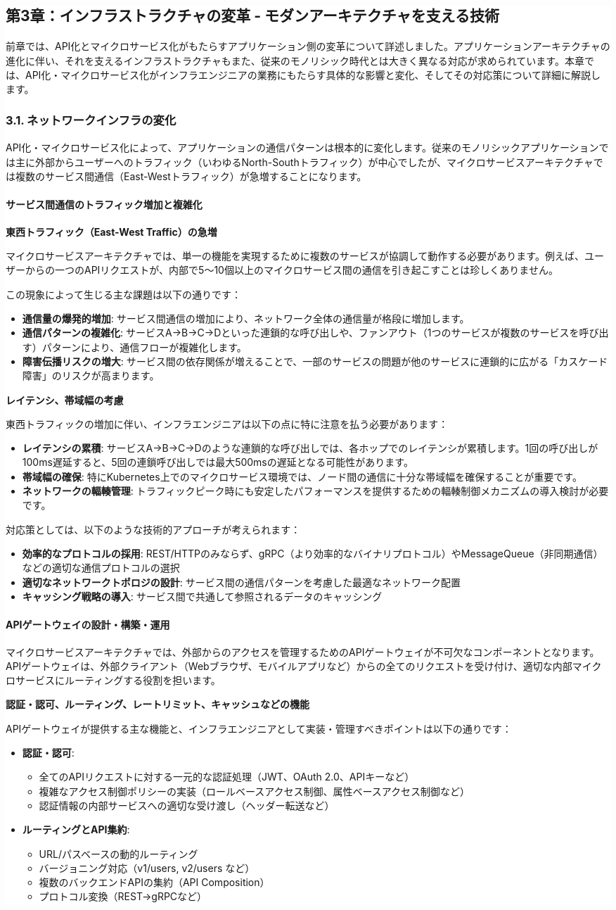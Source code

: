 ## 第3章：インフラストラクチャの変革 - モダンアーキテクチャを支える技術

前章では、API化とマイクロサービス化がもたらすアプリケーション側の変革について詳述しました。アプリケーションアーキテクチャの進化に伴い、それを支えるインフラストラクチャもまた、従来のモノリシック時代とは大きく異なる対応が求められています。本章では、API化・マイクロサービス化がインフラエンジニアの業務にもたらす具体的な影響と変化、そしてその対応策について詳細に解説します。

### 3.1. ネットワークインフラの変化

API化・マイクロサービス化によって、アプリケーションの通信パターンは根本的に変化します。従来のモノリシックアプリケーションでは主に外部からユーザーへのトラフィック（いわゆるNorth-Southトラフィック）が中心でしたが、マイクロサービスアーキテクチャでは複数のサービス間通信（East-Westトラフィック）が急増することになります。

#### サービス間通信のトラフィック増加と複雑化

**東西トラフィック（East-West Traffic）の急増**

マイクロサービスアーキテクチャでは、単一の機能を実現するために複数のサービスが協調して動作する必要があります。例えば、ユーザーからの一つのAPIリクエストが、内部で5〜10個以上のマイクロサービス間の通信を引き起こすことは珍しくありません。

この現象によって生じる主な課題は以下の通りです：

* **通信量の爆発的増加**: サービス間通信の増加により、ネットワーク全体の通信量が格段に増加します。
* **通信パターンの複雑化**: サービスA→B→C→Dといった連鎖的な呼び出しや、ファンアウト（1つのサービスが複数のサービスを呼び出す）パターンにより、通信フローが複雑化します。
* **障害伝播リスクの増大**: サービス間の依存関係が増えることで、一部のサービスの問題が他のサービスに連鎖的に広がる「カスケード障害」のリスクが高まります。

**レイテンシ、帯域幅の考慮**

東西トラフィックの増加に伴い、インフラエンジニアは以下の点に特に注意を払う必要があります：

* **レイテンシの累積**: サービスA→B→C→Dのような連鎖的な呼び出しでは、各ホップでのレイテンシが累積します。1回の呼び出しが100ms遅延すると、5回の連鎖呼び出しでは最大500msの遅延となる可能性があります。
* **帯域幅の確保**: 特にKubernetes上でのマイクロサービス環境では、ノード間の通信に十分な帯域幅を確保することが重要です。
* **ネットワークの輻輳管理**: トラフィックピーク時にも安定したパフォーマンスを提供するための輻輳制御メカニズムの導入検討が必要です。

対応策としては、以下のような技術的アプローチが考えられます：

* **効率的なプロトコルの採用**: REST/HTTPのみならず、gRPC（より効率的なバイナリプロトコル）やMessageQueue（非同期通信）などの適切な通信プロトコルの選択
* **適切なネットワークトポロジの設計**: サービス間の通信パターンを考慮した最適なネットワーク配置
* **キャッシング戦略の導入**: サービス間で共通して参照されるデータのキャッシング

#### APIゲートウェイの設計・構築・運用

マイクロサービスアーキテクチャでは、外部からのアクセスを管理するためのAPIゲートウェイが不可欠なコンポーネントとなります。APIゲートウェイは、外部クライアント（Webブラウザ、モバイルアプリなど）からの全てのリクエストを受け付け、適切な内部マイクロサービスにルーティングする役割を担います。

**認証・認可、ルーティング、レートリミット、キャッシュなどの機能**

APIゲートウェイが提供する主な機能と、インフラエンジニアとして実装・管理すべきポイントは以下の通りです：

* **認証・認可**:
  * 全てのAPIリクエストに対する一元的な認証処理（JWT、OAuth 2.0、APIキーなど）
  * 複雑なアクセス制御ポリシーの実装（ロールベースアクセス制御、属性ベースアクセス制御など）
  * 認証情報の内部サービスへの適切な受け渡し（ヘッダー転送など）

* **ルーティングとAPI集約**:
  * URL/パスベースの動的ルーティング
  * バージョニング対応（v1/users, v2/users など）
  * 複数のバックエンドAPIの集約（API Composition）
  * プロトコル変換（REST→gRPCなど）
